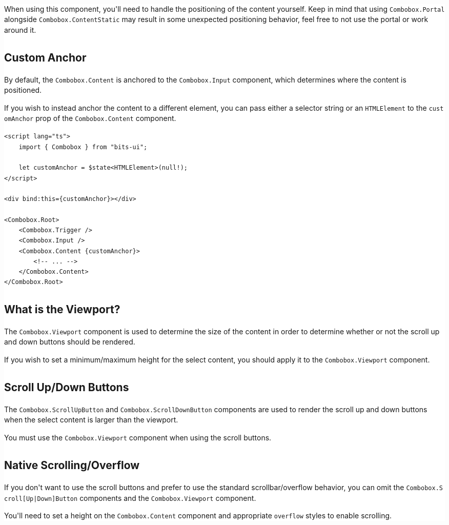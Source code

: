 When using this component, you'll need to handle the positioning of the content yourself. Keep in mind that using `Combobox.Portal` alongside `Combobox.ContentStatic` may result in some unexpected positioning behavior, feel free to not use the portal or work around it.

## Custom Anchor

By default, the `Combobox.Content` is anchored to the `Combobox.Input` component, which determines where the content is positioned.

If you wish to instead anchor the content to a different element, you can pass either a selector string or an `HTMLElement` to the `customAnchor` prop of the `Combobox.Content` component.

```svelte
<script lang="ts">
	import { Combobox } from "bits-ui";

	let customAnchor = $state<HTMLElement>(null!);
</script>

<div bind:this={customAnchor}></div>

<Combobox.Root>
	<Combobox.Trigger />
	<Combobox.Input />
	<Combobox.Content {customAnchor}>
		<!-- ... -->
	</Combobox.Content>
</Combobox.Root>
```

## What is the Viewport?

The `Combobox.Viewport` component is used to determine the size of the content in order to determine whether or not the scroll up and down buttons should be rendered.

If you wish to set a minimum/maximum height for the select content, you should apply it to the `Combobox.Viewport` component.

## Scroll Up/Down Buttons

The `Combobox.ScrollUpButton` and `Combobox.ScrollDownButton` components are used to render the scroll up and down buttons when the select content is larger than the viewport.

You must use the `Combobox.Viewport` component when using the scroll buttons.

## Native Scrolling/Overflow

If you don't want to use the scroll buttons and prefer to use the standard scrollbar/overflow behavior, you can omit the `Combobox.Scroll[Up|Down]Button` components and the `Combobox.Viewport` component.

You'll need to set a height on the `Combobox.Content` component and appropriate `overflow` styles to enable scrolling.
